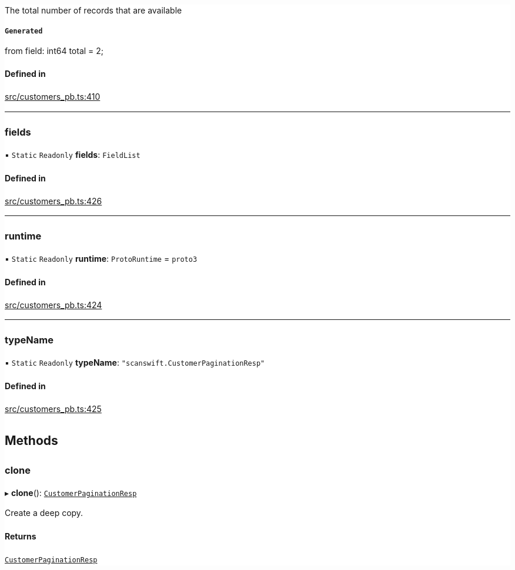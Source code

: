 The total number of records that are available

**`Generated`**

from field: int64 total = 2;

#### Defined in

[src/customers_pb.ts:410](https://github.com/TCUBEAI-TECHNOLOGIES-PRIVATE-LIMITED/ts-sdk/blob/85a94f2/src/customers_pb.ts#L410)

___

### fields

▪ `Static` `Readonly` **fields**: `FieldList`

#### Defined in

[src/customers_pb.ts:426](https://github.com/TCUBEAI-TECHNOLOGIES-PRIVATE-LIMITED/ts-sdk/blob/85a94f2/src/customers_pb.ts#L426)

___

### runtime

▪ `Static` `Readonly` **runtime**: `ProtoRuntime` = `proto3`

#### Defined in

[src/customers_pb.ts:424](https://github.com/TCUBEAI-TECHNOLOGIES-PRIVATE-LIMITED/ts-sdk/blob/85a94f2/src/customers_pb.ts#L424)

___

### typeName

▪ `Static` `Readonly` **typeName**: ``"scanswift.CustomerPaginationResp"``

#### Defined in

[src/customers_pb.ts:425](https://github.com/TCUBEAI-TECHNOLOGIES-PRIVATE-LIMITED/ts-sdk/blob/85a94f2/src/customers_pb.ts#L425)

## Methods

### clone

▸ **clone**(): [`CustomerPaginationResp`](CustomerPaginationResp.md)

Create a deep copy.

#### Returns

[`CustomerPaginationResp`](CustomerPaginationResp.md)
